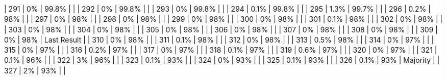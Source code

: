 | 291 | 0% | 99.8% |  |
| 292 | 0% | 99.8% |  |
| 293 | 0% | 99.8% |  |
| 294 | 0.1% | 99.8% |  |
| 295 | 1.3% | 99.7% |  |
| 296 | 0.2% | 98% |  |
| 297 | 0% | 98% |  |
| 298 | 0% | 98% |  |
| 299 | 0% | 98% |  |
| 300 | 0% | 98% |  |
| 301 | 0.1% | 98% |  |
| 302 | 0% | 98% |  |
| 303 | 0% | 98% |  |
| 304 | 0% | 98% |  |
| 305 | 0% | 98% |  |
| 306 | 0% | 98% |  |
| 307 | 0% | 98% |  |
| 308 | 0% | 98% |  |
| 309 | 0% | 98% | Last Result |
| 310 | 0% | 98% |  |
| 311 | 0.1% | 98% |  |
| 312 | 0% | 98% |  |
| 313 | 0.5% | 98% |  |
| 314 | 0% | 97% |  |
| 315 | 0% | 97% |  |
| 316 | 0.2% | 97% |  |
| 317 | 0% | 97% |  |
| 318 | 0.1% | 97% |  |
| 319 | 0.6% | 97% |  |
| 320 | 0% | 97% |  |
| 321 | 0.1% | 96% |  |
| 322 | 3% | 96% |  |
| 323 | 0.1% | 93% |  |
| 324 | 0% | 93% |  |
| 325 | 0.1% | 93% |  |
| 326 | 0.1% | 93% | Majority |
| 327 | 2% | 93% |  |
